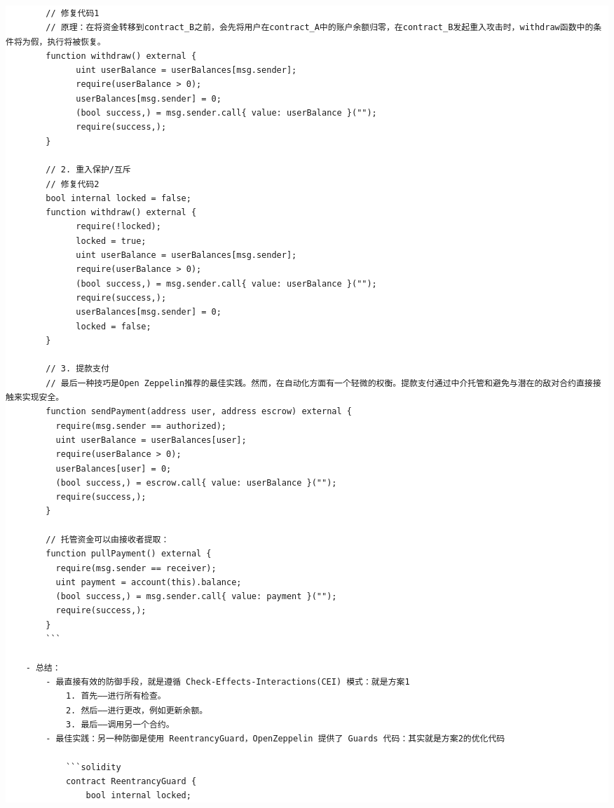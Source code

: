             // 修复代码1
            // 原理：在将资金转移到contract_B之前，会先将用户在contract_A中的账户余额归零，在contract_B发起重入攻击时，withdraw函数中的条件将为假，执行将被恢复。
            function withdraw() external {
            	  uint userBalance = userBalances[msg.sender];
            	  require(userBalance > 0);
            	  userBalances[msg.sender] = 0;
            	  (bool success,) = msg.sender.call{ value: userBalance }("");
            	  require(success,);
            }
            
            // 2. 重入保护/互斥
            // 修复代码2
            bool internal locked = false;
            function withdraw() external {
            	  require(!locked);
            	  locked = true;
            	  uint userBalance = userBalances[msg.sender];
            	  require(userBalance > 0);
            	  (bool success,) = msg.sender.call{ value: userBalance }("");
            	  require(success,);
            	  userBalances[msg.sender] = 0;
            	  locked = false;
            }
            
            // 3. 提款支付
            // 最后一种技巧是Open Zeppelin推荐的最佳实践。然而，在自动化方面有一个轻微的权衡。提款支付通过中介托管和避免与潜在的敌对合约直接接触来实现安全。
            function sendPayment(address user, address escrow) external {
              require(msg.sender == authorized);
              uint userBalance = userBalances[user];
              require(userBalance > 0);
              userBalances[user] = 0;
              (bool success,) = escrow.call{ value: userBalance }("");
              require(success,);
            }
            
            // 托管资金可以由接收者提取：
            function pullPayment() external {
              require(msg.sender == receiver);
              uint payment = account(this).balance;
              (bool success,) = msg.sender.call{ value: payment }("");
              require(success,);
            }
            ```
            
        - 总结：
            - 最直接有效的防御手段，就是遵循 Check-Effects-Interactions(CEI) 模式：就是方案1
                1. 首先——进行所有检查。
                2. 然后——进行更改，例如更新余额。
                3. 最后——调用另一个合约。
            - 最佳实践：另一种防御是使用 ReentrancyGuard，OpenZeppelin 提供了 Guards 代码：其实就是方案2的优化代码
                
                ```solidity
                contract ReentrancyGuard {
                    bool internal locked;
                